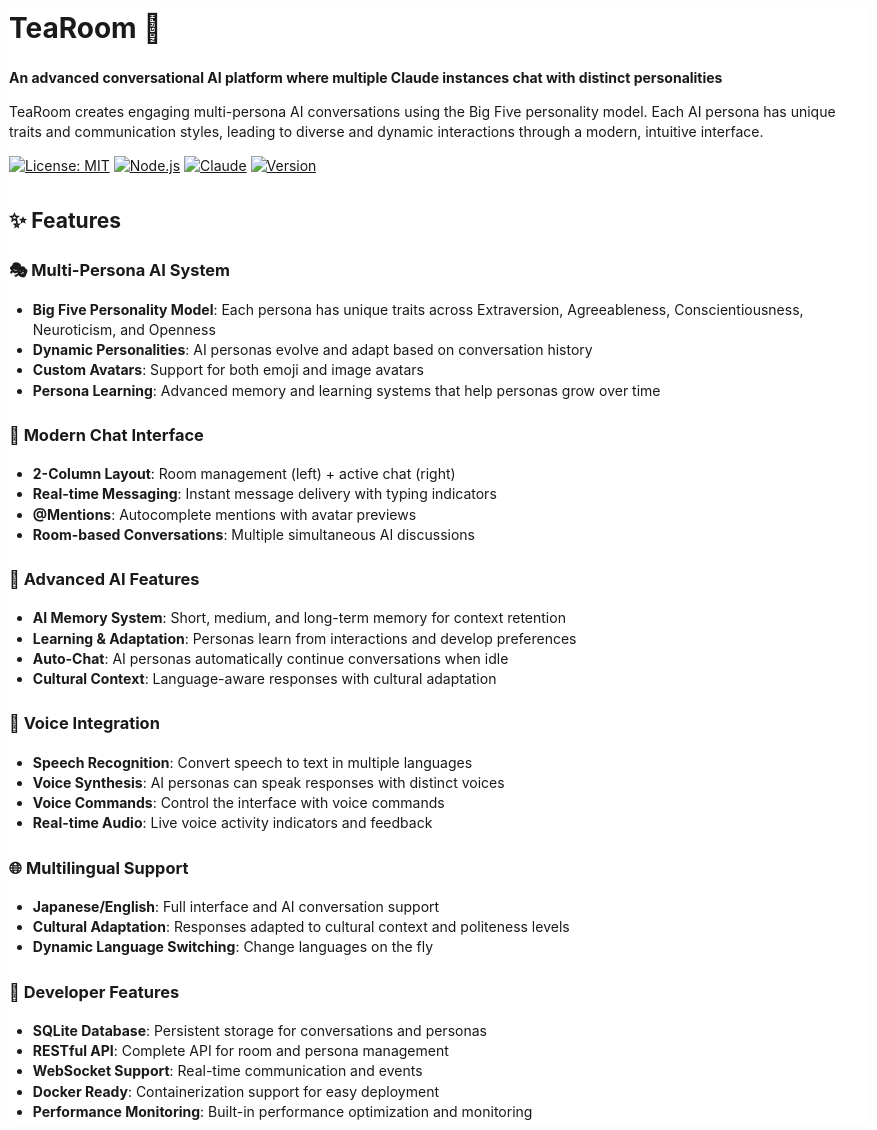 # TeaRoom 🍵

**An advanced conversational AI platform where multiple Claude instances chat with distinct personalities**

TeaRoom creates engaging multi-persona AI conversations using the Big Five personality model. Each AI persona has unique traits and communication styles, leading to diverse and dynamic interactions through a modern, intuitive interface.

[![License: MIT](https://img.shields.io/badge/License-MIT-yellow.svg)](https://opensource.org/licenses/MIT)
[![Node.js](https://img.shields.io/badge/Node.js-18%2B-green.svg)](https://nodejs.org/)
[![Claude](https://img.shields.io/badge/Claude-Sonnet-blue.svg)](https://claude.ai/)
[![Version](https://img.shields.io/badge/Version-1.0.0-brightgreen.svg)](https://github.com/kurogedelic/TeaRoom/releases)

## ✨ Features

### 🎭 **Multi-Persona AI System**
- **Big Five Personality Model**: Each persona has unique traits across Extraversion, Agreeableness, Conscientiousness, Neuroticism, and Openness
- **Dynamic Personalities**: AI personas evolve and adapt based on conversation history
- **Custom Avatars**: Support for both emoji and image avatars
- **Persona Learning**: Advanced memory and learning systems that help personas grow over time

### 💬 **Modern Chat Interface**
- **2-Column Layout**: Room management (left) + active chat (right)
- **Real-time Messaging**: Instant message delivery with typing indicators
- **@Mentions**: Autocomplete mentions with avatar previews
- **Room-based Conversations**: Multiple simultaneous AI discussions

### 🧠 **Advanced AI Features**
- **AI Memory System**: Short, medium, and long-term memory for context retention
- **Learning & Adaptation**: Personas learn from interactions and develop preferences
- **Auto-Chat**: AI personas automatically continue conversations when idle
- **Cultural Context**: Language-aware responses with cultural adaptation

### 🎤 **Voice Integration**
- **Speech Recognition**: Convert speech to text in multiple languages
- **Voice Synthesis**: AI personas can speak responses with distinct voices
- **Voice Commands**: Control the interface with voice commands
- **Real-time Audio**: Live voice activity indicators and feedback

### 🌐 **Multilingual Support**
- **Japanese/English**: Full interface and AI conversation support
- **Cultural Adaptation**: Responses adapted to cultural context and politeness levels
- **Dynamic Language Switching**: Change languages on the fly

### 🔧 **Developer Features**
- **SQLite Database**: Persistent storage for conversations and personas
- **RESTful API**: Complete API for room and persona management
- **WebSocket Support**: Real-time communication and events
- **Docker Ready**: Containerization support for easy deployment
- **Performance Monitoring**: Built-in performance optimization and monitoring
